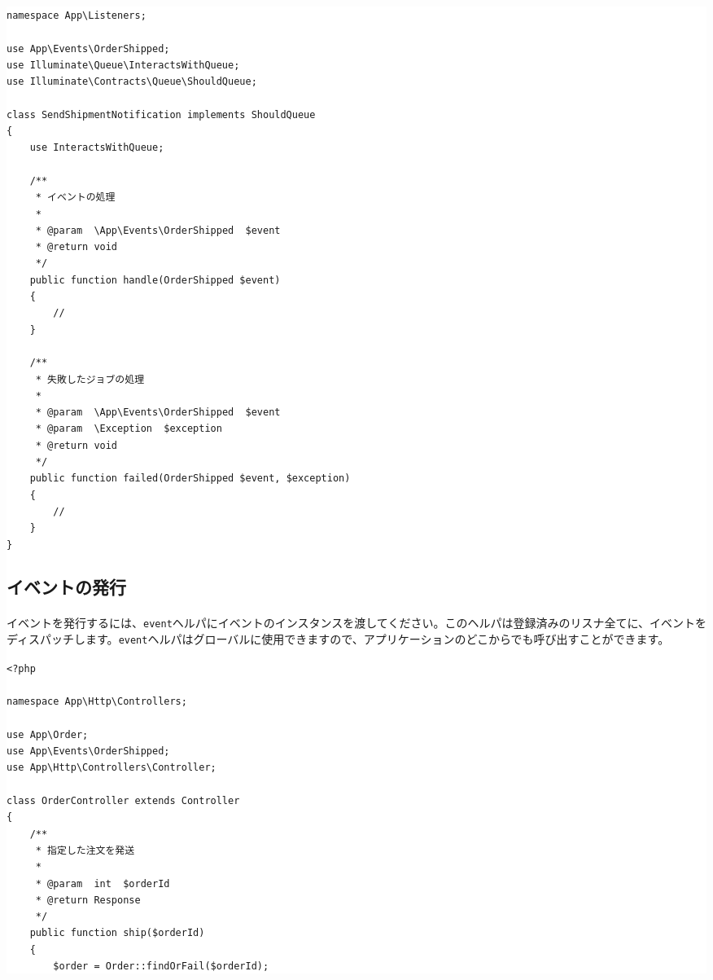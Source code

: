     namespace App\Listeners;

    use App\Events\OrderShipped;
    use Illuminate\Queue\InteractsWithQueue;
    use Illuminate\Contracts\Queue\ShouldQueue;

    class SendShipmentNotification implements ShouldQueue
    {
        use InteractsWithQueue;

        /**
         * イベントの処理
         *
         * @param  \App\Events\OrderShipped  $event
         * @return void
         */
        public function handle(OrderShipped $event)
        {
            //
        }

        /**
         * 失敗したジョブの処理
         *
         * @param  \App\Events\OrderShipped  $event
         * @param  \Exception  $exception
         * @return void
         */
        public function failed(OrderShipped $event, $exception)
        {
            //
        }
    }

<a name="dispatching-events"></a>
## イベントの発行

イベントを発行するには、`event`ヘルパにイベントのインスタンスを渡してください。このヘルパは登録済みのリスナ全てに、イベントをディスパッチします。`event`ヘルパはグローバルに使用できますので、アプリケーションのどこからでも呼び出すことができます。

    <?php

    namespace App\Http\Controllers;

    use App\Order;
    use App\Events\OrderShipped;
    use App\Http\Controllers\Controller;

    class OrderController extends Controller
    {
        /**
         * 指定した注文を発送
         *
         * @param  int  $orderId
         * @return Response
         */
        public function ship($orderId)
        {
            $order = Order::findOrFail($orderId);
